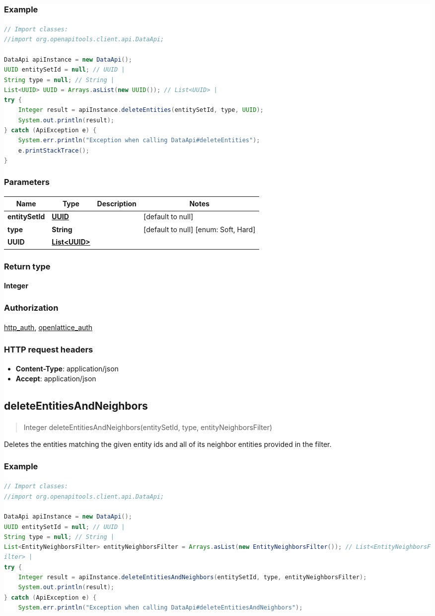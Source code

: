 ### Example

```java
// Import classes:
//import org.openapitools.client.api.DataApi;

DataApi apiInstance = new DataApi();
UUID entitySetId = null; // UUID | 
String type = null; // String | 
List<UUID> UUID = Arrays.asList(new UUID()); // List<UUID> | 
try {
    Integer result = apiInstance.deleteEntities(entitySetId, type, UUID);
    System.out.println(result);
} catch (ApiException e) {
    System.err.println("Exception when calling DataApi#deleteEntities");
    e.printStackTrace();
}
```

### Parameters


Name | Type | Description  | Notes
------------- | ------------- | ------------- | -------------
 **entitySetId** | [**UUID**](.md)|  | [default to null]
 **type** | **String**|  | [default to null] [enum: Soft, Hard]
 **UUID** | [**List&lt;UUID&gt;**](UUID.md)|  |

### Return type

**Integer**

### Authorization

[http_auth](../README.md#http_auth), [openlattice_auth](../README.md#openlattice_auth)

### HTTP request headers

- **Content-Type**: application/json
- **Accept**: application/json


## deleteEntitiesAndNeighbors

> Integer deleteEntitiesAndNeighbors(entitySetId, type, entityNeighborsFilter)

Deletes the entities matching the given entity ids and all of its neighbor entities provided in the filter.

### Example

```java
// Import classes:
//import org.openapitools.client.api.DataApi;

DataApi apiInstance = new DataApi();
UUID entitySetId = null; // UUID | 
String type = null; // String | 
List<EntityNeighborsFilter> entityNeighborsFilter = Arrays.asList(new EntityNeighborsFilter()); // List<EntityNeighborsFilter> | 
try {
    Integer result = apiInstance.deleteEntitiesAndNeighbors(entitySetId, type, entityNeighborsFilter);
    System.out.println(result);
} catch (ApiException e) {
    System.err.println("Exception when calling DataApi#deleteEntitiesAndNeighbors");
```